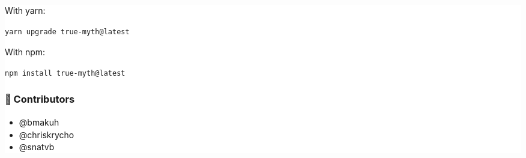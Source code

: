 With yarn:

```sh
yarn upgrade true-myth@latest
```

With npm:

```sh
npm install true-myth@latest
```

### 🙇 Contributors

- @bmakuh
- @chriskrycho
- @snatvb

[unreleased]: https://github.com/true-myth/true-myth/compare/v5.0.0...HEAD
[5.0.0]: https://github.com/true-myth/true-myth/compare/v4.1.1...v5.0.0
[4.1.1]: https://github.com/true-myth/true-myth/compare/v4.1.0...v4.1.1
[4.1.0]: https://github.com/true-myth/true-myth/compare/v4.0.0...v4.1.0
[4.0.0]: https://github.com/true-myth/true-myth/compare/v3.1.0...v4.0.0
[3.1.0]: https://github.com/true-myth/true-myth/compare/v3.0.0...v3.1.0
[3.0.0]: https://github.com/true-myth/true-myth/compare/v2.2.8...v3.0.0


[discussion]: https://github.com/true-myth/true-myth/discussions/931
[docs]: https://true-myth.js.org/modules/test-support.html
[never]: https://www.typescriptlang.org/docs/handbook/2/functions.html#never
[assignability]: https://www.typescriptlang.org/docs/handbook/type-compatibility.html#any-unknown-object-void-undefined-null-and-never-assignability
[play]: https://www.typescriptlang.org/play/?#code/CYUwxgNghgTiAEEQBd5QHIgG4hgLngDttcBuAKFElgSVSkIFVCBrQgewHdCCBXVjtwrk6aAoV4BbAEa54AXjSYcMCqOnipsmArRMBXQsNEAPcSR2KAjACYAzGpTwAnnwPddth+SA
[#54]: https://github.com/true-myth/true-myth/issues/54
[qs]: https://developer.mozilla.org/en-US/docs/Web/API/Document/querySelector